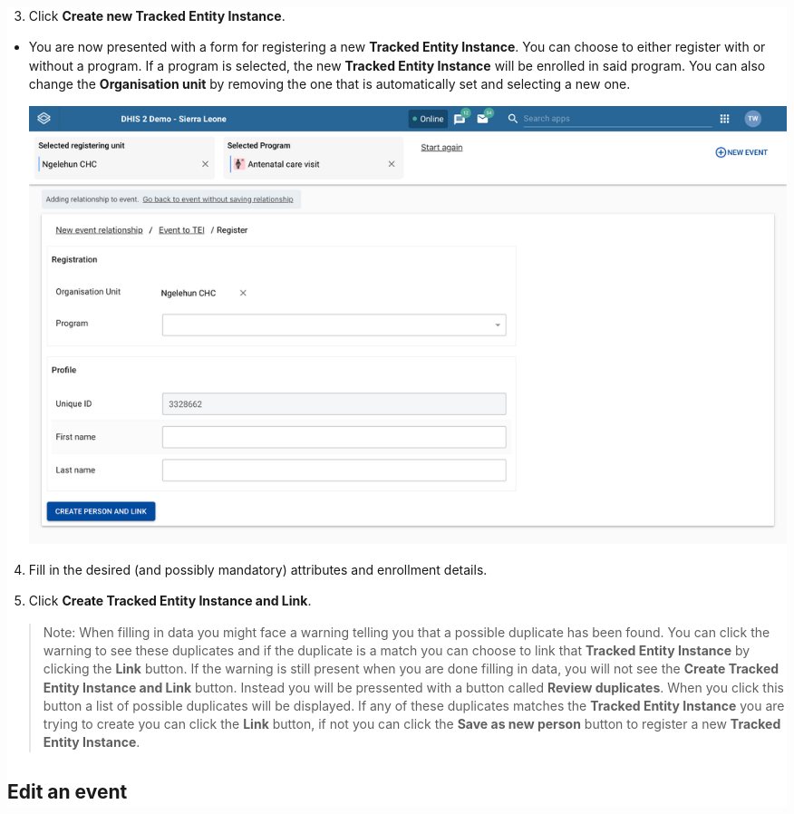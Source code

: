 3. Click **Create new Tracked Entity Instance**.

- You are now presented with a form for registering a new **Tracked Entity Instance**. You can choose to either register with or without a program.
  If a program is selected, the new **Tracked Entity Instance** will be enrolled in said program. You can also change the **Organisation unit** by removing the one that is automatically set and selecting a new one.

  ![register new Tracked Entity Instance](resources/images/capture_app/register_tei.png)

4. Fill in the desired (and possibly mandatory) attributes and enrollment details.

5. Click **Create Tracked Entity Instance and Link**.

> Note: When filling in data you might face a warning telling you that a possible duplicate has been found. You can click the warning to see these 
> duplicates and if the duplicate is a match you can choose to link that **Tracked Entity Instance** by clicking the **Link** button.
> If the warning is still present when you are done filling in data, you will not see the **Create Tracked Entity Instance and Link** button.
> Instead you will be pressented with a button called **Review duplicates**. When you click this button a list of possible duplicates will be displayed.
> If any of these duplicates matches the **Tracked Entity Instance** you are trying to create you can click the **Link** button, if not you can click
> the **Save as new person** button to register a new **Tracked Entity Instance**.


## Edit an event
